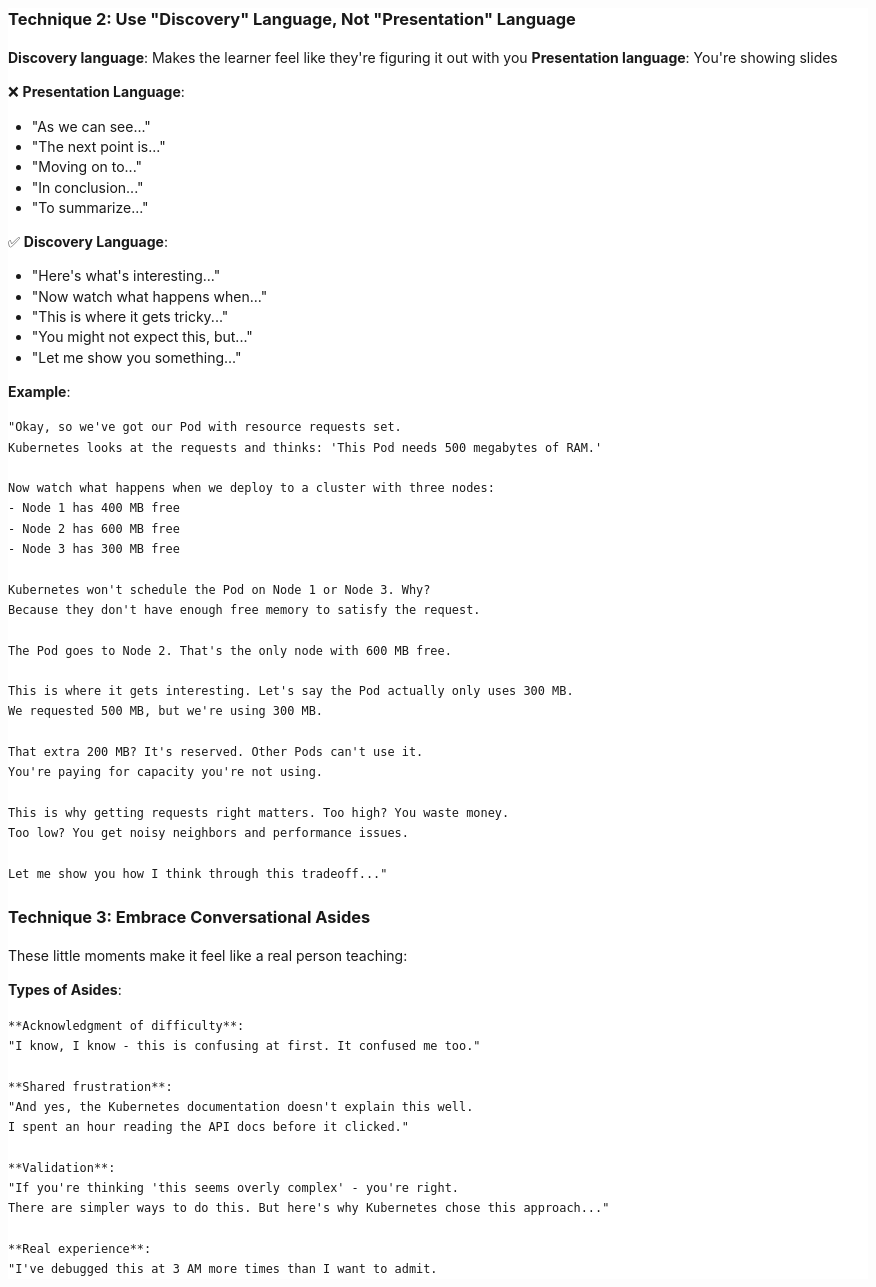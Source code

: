 ### Technique 2: Use "Discovery" Language, Not "Presentation" Language

**Discovery language**: Makes the learner feel like they're figuring it out with you
**Presentation language**: You're showing slides

❌ **Presentation Language**:
- "As we can see..."
- "The next point is..."
- "Moving on to..."
- "In conclusion..."
- "To summarize..."

✅ **Discovery Language**:
- "Here's what's interesting..."
- "Now watch what happens when..."
- "This is where it gets tricky..."
- "You might not expect this, but..."
- "Let me show you something..."

**Example**:
```
"Okay, so we've got our Pod with resource requests set.
Kubernetes looks at the requests and thinks: 'This Pod needs 500 megabytes of RAM.'

Now watch what happens when we deploy to a cluster with three nodes:
- Node 1 has 400 MB free
- Node 2 has 600 MB free
- Node 3 has 300 MB free

Kubernetes won't schedule the Pod on Node 1 or Node 3. Why?
Because they don't have enough free memory to satisfy the request.

The Pod goes to Node 2. That's the only node with 600 MB free.

This is where it gets interesting. Let's say the Pod actually only uses 300 MB.
We requested 500 MB, but we're using 300 MB.

That extra 200 MB? It's reserved. Other Pods can't use it.
You're paying for capacity you're not using.

This is why getting requests right matters. Too high? You waste money.
Too low? You get noisy neighbors and performance issues.

Let me show you how I think through this tradeoff..."
```

### Technique 3: Embrace Conversational Asides

These little moments make it feel like a real person teaching:

**Types of Asides**:
```
**Acknowledgment of difficulty**:
"I know, I know - this is confusing at first. It confused me too."

**Shared frustration**:
"And yes, the Kubernetes documentation doesn't explain this well.
I spent an hour reading the API docs before it clicked."

**Validation**:
"If you're thinking 'this seems overly complex' - you're right.
There are simpler ways to do this. But here's why Kubernetes chose this approach..."

**Real experience**:
"I've debugged this at 3 AM more times than I want to admit.
```